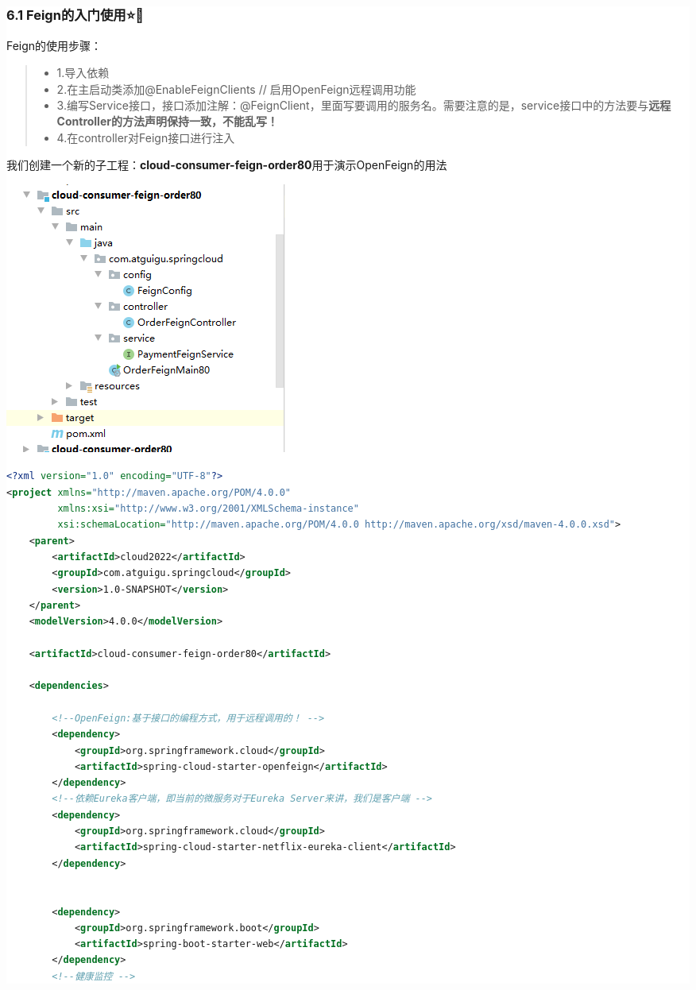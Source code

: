 ### 6.1 Feign的入门使用⭐🐏

Feign的使用步骤：

>- 1.导入依赖
>- 2.在主启动类添加@EnableFeignClients   // 启用OpenFeign远程调用功能
>- 3.编写Service接口，接口添加注解：@FeignClient，里面写要调用的服务名。需要注意的是，service接口中的方法要与**远程Controller的方法声明保持一致，不能乱写！**
>- 4.在controller对Feign接口进行注入

我们创建一个新的子工程：**cloud-consumer-feign-order80**用于演示OpenFeign的用法

![](尚硅谷SpringCloud.assets/Snipaste_2022-05-02_21-08-23.png)

~~~xml
<?xml version="1.0" encoding="UTF-8"?>
<project xmlns="http://maven.apache.org/POM/4.0.0"
         xmlns:xsi="http://www.w3.org/2001/XMLSchema-instance"
         xsi:schemaLocation="http://maven.apache.org/POM/4.0.0 http://maven.apache.org/xsd/maven-4.0.0.xsd">
    <parent>
        <artifactId>cloud2022</artifactId>
        <groupId>com.atguigu.springcloud</groupId>
        <version>1.0-SNAPSHOT</version>
    </parent>
    <modelVersion>4.0.0</modelVersion>

    <artifactId>cloud-consumer-feign-order80</artifactId>

    <dependencies>
        
        <!--OpenFeign:基于接口的编程方式，用于远程调用的！ -->
        <dependency>
            <groupId>org.springframework.cloud</groupId>
            <artifactId>spring-cloud-starter-openfeign</artifactId>
        </dependency>
        <!--依赖Eureka客户端，即当前的微服务对于Eureka Server来讲，我们是客户端 -->
        <dependency>
            <groupId>org.springframework.cloud</groupId>
            <artifactId>spring-cloud-starter-netflix-eureka-client</artifactId>
        </dependency>
        
        
        <dependency>
            <groupId>org.springframework.boot</groupId>
            <artifactId>spring-boot-starter-web</artifactId>
        </dependency>
        <!--健康监控 -->
~~~